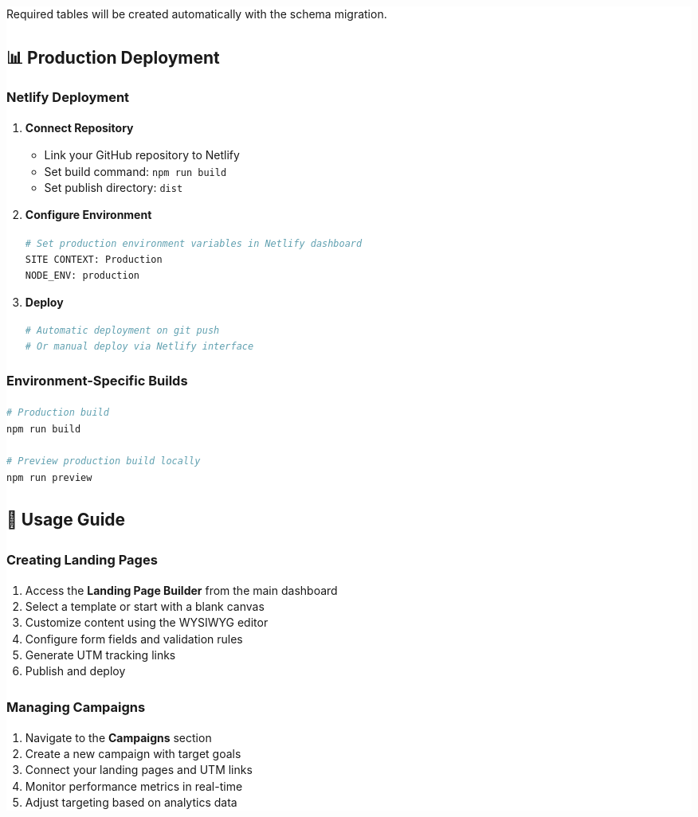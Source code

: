 Required tables will be created automatically with the schema migration.

## 📊 Production Deployment

### Netlify Deployment

1. **Connect Repository**
   - Link your GitHub repository to Netlify
   - Set build command: `npm run build`
   - Set publish directory: `dist`

2. **Configure Environment**
   ```bash
   # Set production environment variables in Netlify dashboard
   SITE CONTEXT: Production
   NODE_ENV: production
   ```

3. **Deploy**
   ```bash
   # Automatic deployment on git push
   # Or manual deploy via Netlify interface
   ```

### Environment-Specific Builds

```bash
# Production build
npm run build

# Preview production build locally
npm run preview
```

## 🔧 Usage Guide

### Creating Landing Pages

1. Access the **Landing Page Builder** from the main dashboard
2. Select a template or start with a blank canvas
3. Customize content using the WYSIWYG editor
4. Configure form fields and validation rules
5. Generate UTM tracking links
6. Publish and deploy

### Managing Campaigns

1. Navigate to the **Campaigns** section
2. Create a new campaign with target goals
3. Connect your landing pages and UTM links
4. Monitor performance metrics in real-time
5. Adjust targeting based on analytics data
